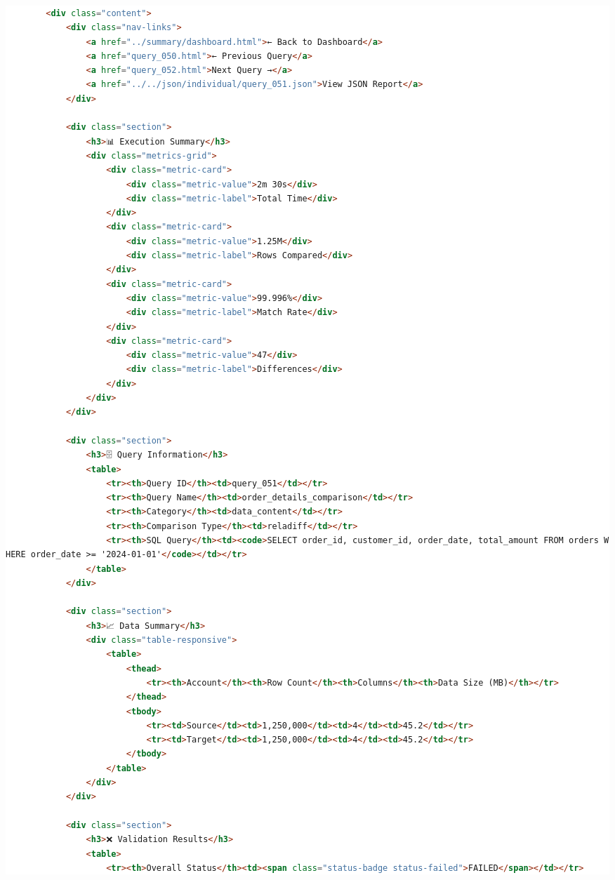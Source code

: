 ```html
        <div class="content">
            <div class="nav-links">
                <a href="../summary/dashboard.html">← Back to Dashboard</a>
                <a href="query_050.html">← Previous Query</a>
                <a href="query_052.html">Next Query →</a>
                <a href="../../json/individual/query_051.json">View JSON Report</a>
            </div>

            <div class="section">
                <h3>📊 Execution Summary</h3>
                <div class="metrics-grid">
                    <div class="metric-card">
                        <div class="metric-value">2m 30s</div>
                        <div class="metric-label">Total Time</div>
                    </div>
                    <div class="metric-card">
                        <div class="metric-value">1.25M</div>
                        <div class="metric-label">Rows Compared</div>
                    </div>
                    <div class="metric-card">
                        <div class="metric-value">99.996%</div>
                        <div class="metric-label">Match Rate</div>
                    </div>
                    <div class="metric-card">
                        <div class="metric-value">47</div>
                        <div class="metric-label">Differences</div>
                    </div>
                </div>
            </div>

            <div class="section">
                <h3>🗄️ Query Information</h3>
                <table>
                    <tr><th>Query ID</th><td>query_051</td></tr>
                    <tr><th>Query Name</th><td>order_details_comparison</td></tr>
                    <tr><th>Category</th><td>data_content</td></tr>
                    <tr><th>Comparison Type</th><td>reladiff</td></tr>
                    <tr><th>SQL Query</th><td><code>SELECT order_id, customer_id, order_date, total_amount FROM orders WHERE order_date >= '2024-01-01'</code></td></tr>
                </table>
            </div>

            <div class="section">
                <h3>📈 Data Summary</h3>
                <div class="table-responsive">
                    <table>
                        <thead>
                            <tr><th>Account</th><th>Row Count</th><th>Columns</th><th>Data Size (MB)</th></tr>
                        </thead>
                        <tbody>
                            <tr><td>Source</td><td>1,250,000</td><td>4</td><td>45.2</td></tr>
                            <tr><td>Target</td><td>1,250,000</td><td>4</td><td>45.2</td></tr>
                        </tbody>
                    </table>
                </div>
            </div>

            <div class="section">
                <h3>❌ Validation Results</h3>
                <table>
                    <tr><th>Overall Status</th><td><span class="status-badge status-failed">FAILED</span></td></tr>
```